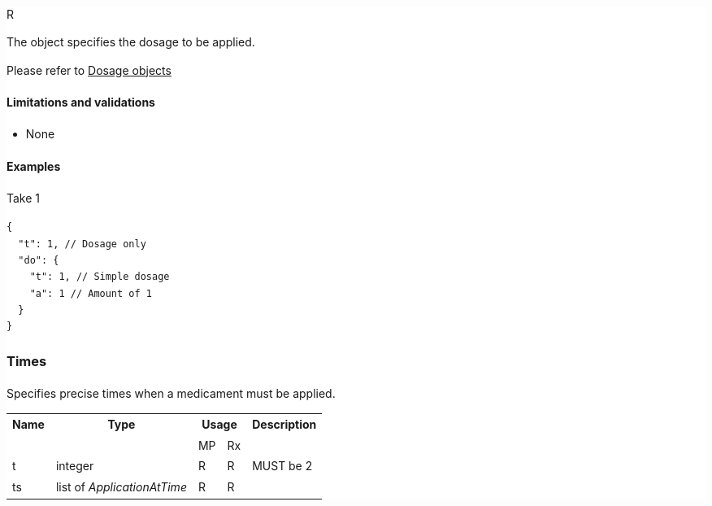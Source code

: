   <td>R</td>
  <td>

  The object specifies the dosage to be applied.

  Please refer to [Dosage objects](#dosage-objects)

  </td>
</tr>
</table>

#### Limitations and validations

- None

#### Examples

Take 1

```json5
{
  "t": 1, // Dosage only
  "do": {
    "t": 1, // Simple dosage
    "a": 1 // Amount of 1
  }
}
```

### Times

Specifies precise times when a medicament must be applied.

<table>
<tr>
  <th rowspan="2"><b>Name</b></th>
  <th rowspan="2"><b>Type</b></th>
  <th colspan="2"><b>Usage</b></th>
  <th rowspan="2"><b>Description</b></th>
</tr>
<tr>
  <td>MP</td>
  <td>Rx</td>
</tr>
<tr>
  <td>t</td>
  <td>integer</td>
  <td>R</td>
  <td>R</td>
  <td>MUST be 2</td>
</tr>
<tr>
  <td>ts</td>
  <td>list of <i>ApplicationAtTime</i></td>
  <td>R</td>
  <td>R</td>
  <td>
